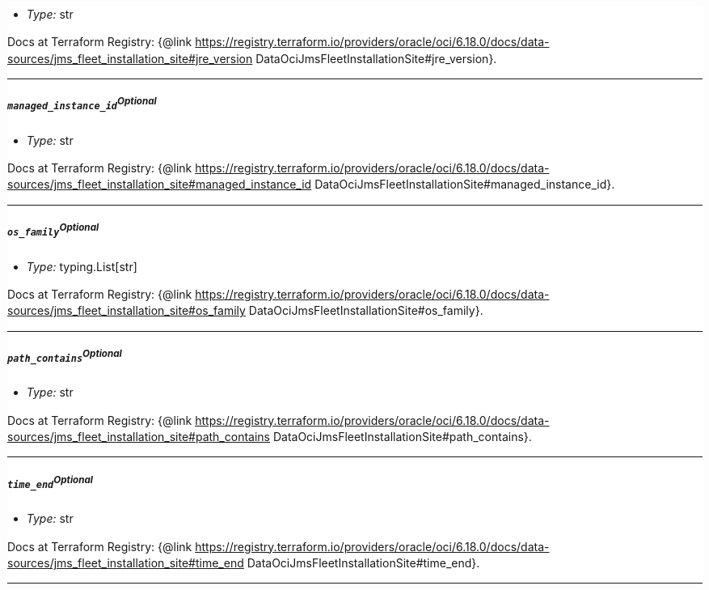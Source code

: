 - *Type:* str

Docs at Terraform Registry: {@link https://registry.terraform.io/providers/oracle/oci/6.18.0/docs/data-sources/jms_fleet_installation_site#jre_version DataOciJmsFleetInstallationSite#jre_version}.

---

##### `managed_instance_id`<sup>Optional</sup> <a name="managed_instance_id" id="rhizo-co-terraform-provider-oci.dataOciJmsFleetInstallationSite.DataOciJmsFleetInstallationSite.Initializer.parameter.managedInstanceId"></a>

- *Type:* str

Docs at Terraform Registry: {@link https://registry.terraform.io/providers/oracle/oci/6.18.0/docs/data-sources/jms_fleet_installation_site#managed_instance_id DataOciJmsFleetInstallationSite#managed_instance_id}.

---

##### `os_family`<sup>Optional</sup> <a name="os_family" id="rhizo-co-terraform-provider-oci.dataOciJmsFleetInstallationSite.DataOciJmsFleetInstallationSite.Initializer.parameter.osFamily"></a>

- *Type:* typing.List[str]

Docs at Terraform Registry: {@link https://registry.terraform.io/providers/oracle/oci/6.18.0/docs/data-sources/jms_fleet_installation_site#os_family DataOciJmsFleetInstallationSite#os_family}.

---

##### `path_contains`<sup>Optional</sup> <a name="path_contains" id="rhizo-co-terraform-provider-oci.dataOciJmsFleetInstallationSite.DataOciJmsFleetInstallationSite.Initializer.parameter.pathContains"></a>

- *Type:* str

Docs at Terraform Registry: {@link https://registry.terraform.io/providers/oracle/oci/6.18.0/docs/data-sources/jms_fleet_installation_site#path_contains DataOciJmsFleetInstallationSite#path_contains}.

---

##### `time_end`<sup>Optional</sup> <a name="time_end" id="rhizo-co-terraform-provider-oci.dataOciJmsFleetInstallationSite.DataOciJmsFleetInstallationSite.Initializer.parameter.timeEnd"></a>

- *Type:* str

Docs at Terraform Registry: {@link https://registry.terraform.io/providers/oracle/oci/6.18.0/docs/data-sources/jms_fleet_installation_site#time_end DataOciJmsFleetInstallationSite#time_end}.

---
